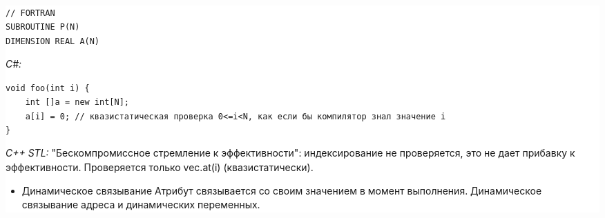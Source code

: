 ```
// FORTRAN
SUBROUTINE P(N)
DIMENSION REAL A(N)
```

*C#:*
```
void foo(int i) {
	int []a = new int[N];
	a[i] = 0; // квазистатическая проверка 0<=i<N, как если бы компилятор знал значение i
}
```
*С++ STL:*
"Бескомпромиссное стремление к эффективности": индексирование не проверяется, это не дает прибавку к эффективности. Проверяется только vec.at(i) (квазистатически).

* Динамическое связывание
Атрибут связывается со своим значением в момент выполнения.
Динамическое связывание адреса и динамических переменных.
 

